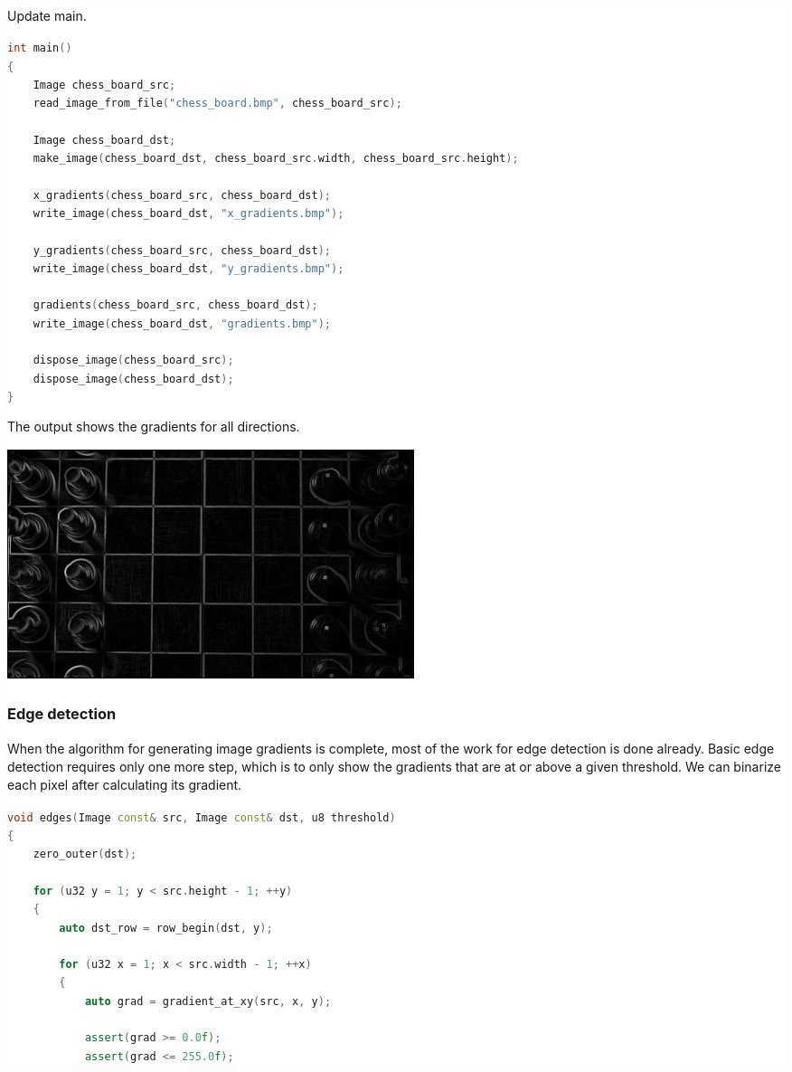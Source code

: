 Update main.

```cpp
int main()
{
    Image chess_board_src;
	read_image_from_file("chess_board.bmp", chess_board_src);

	Image chess_board_dst;
	make_image(chess_board_dst, chess_board_src.width, chess_board_src.height);

	x_gradients(chess_board_src, chess_board_dst);
	write_image(chess_board_dst, "x_gradients.bmp");

    y_gradients(chess_board_src, chess_board_dst);
	write_image(chess_board_dst, "y_gradients.bmp");

    gradients(chess_board_src, chess_board_dst);
	write_image(chess_board_dst, "gradients.bmp");

	dispose_image(chess_board_src);
	dispose_image(chess_board_dst);
}
```

The output shows the gradients for all directions.

![alt text](https://github.com/adam-lafontaine/CMS/raw/p11-edge-detection/blog/img/%5B011%5D/gradients.bmp)


### Edge detection

When the algorithm for generating image gradients is complete, most of the work for edge detection is done already.  Basic edge detection requires only one more step, which is to only show the gradients that are at or above a given threshold.  We can binarize each pixel after calculating its gradient.

```cpp
void edges(Image const& src, Image const& dst, u8 threshold)
{
	zero_outer(dst);

	for (u32 y = 1; y < src.height - 1; ++y)
	{
		auto dst_row = row_begin(dst, y);

		for (u32 x = 1; x < src.width - 1; ++x)
		{
			auto grad = gradient_at_xy(src, x, y);

			assert(grad >= 0.0f);
			assert(grad <= 255.0f);

```